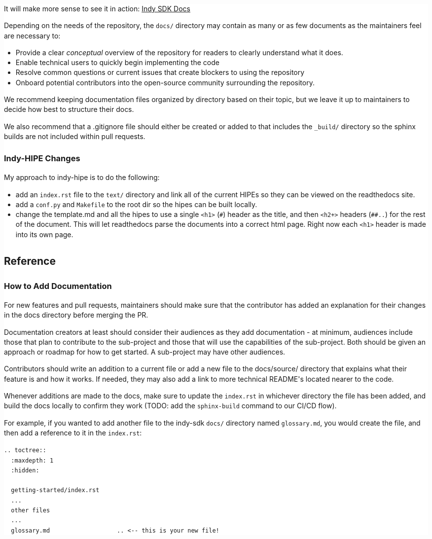 It will make more sense to see it in action: [Indy SDK Docs](https://indy.readthedocs.io/projects/sdk/en/latest/index.html)

Depending on the needs of the repository, the `docs/` directory may contain as many or as few documents as the maintainers feel are necessary to: 
* Provide a clear *conceptual* overview of the repository for readers to clearly understand what it does.
* Enable technical users to quickly begin implementing the code
* Resolve common questions or current issues that create blockers to using the repository
* Onboard potential contributors into the open-source community surrounding the repository. 
  
We recommend keeping documentation files organized by directory based on their topic, but we leave it up to maintainers to decide how best to structure their docs. 

We also recommend that a .gitignore file should either be created or added to that includes the `_build/` directory so the sphinx builds are not included within pull requests.

### Indy-HIPE Changes
My approach to indy-hipe is to do the following: 
- add an `index.rst` file to the `text/` directory and link all of the current HIPEs so they can be viewed on the readthedocs site.
- add a `conf.py` and `Makefile` to the root dir so the hipes can be built locally.
- change the template.md and all the hipes to use a single `<h1>` (`#`) header as the title, and then `<h2+>` headers (`##..`) for the rest of the document. This will let readthedocs parse the documents into a correct html page. Right now each `<h1>` header is made into its own page.

## Reference
### How to Add Documentation
For new features and pull requests, maintainers should make sure that the contributor has added an explanation for their changes in the docs directory before merging the PR.

Documentation creators at least should consider their audiences as they add documentation - at minimum, audiences include those that plan to contribute to the sub-project and those that will use the capabilities of the sub-project. Both should be given an approach or roadmap for how to get started. A sub-project may have other audiences.

Contributors should write an addition to a current file or add a new file to the docs/source/ directory that explains what their feature is and how it works. If needed, they may also add a link to more technical README's located nearer to the code.

Whenever additions are made to the docs, make sure to update the `index.rst` in whichever directory the file has been added, and build the docs locally to confirm they work (TODO: add the `sphinx-build` command to our CI/CD flow).

For example, if you wanted to add another file to the indy-sdk `docs/` directory named `glossary.md`, you would create the file, and then add a reference to it in the `index.rst`: 
```
.. toctree::
  :maxdepth: 1
  :hidden:

  getting-started/index.rst
  ...
  other files
  ...
  glossary.md                   .. <-- this is your new file!

```
